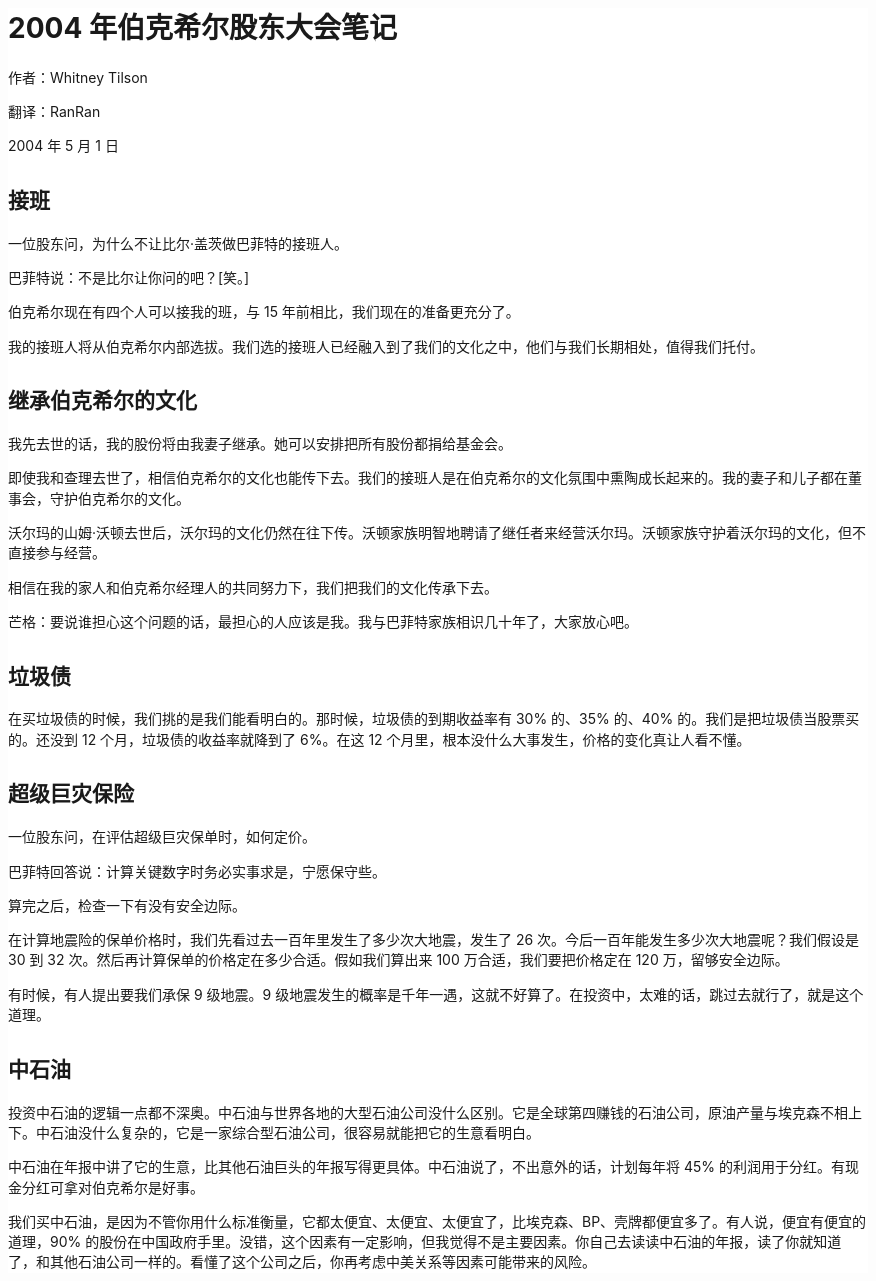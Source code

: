 # 2004 年伯克希尔股东大会笔记

作者：Whitney Tilson

翻译：RanRan

2004 年 5 月 1 日

## 接班

一位股东问，为什么不让比尔·盖茨做巴菲特的接班人。

巴菲特说：不是比尔让你问的吧？[笑。]

伯克希尔现在有四个人可以接我的班，与 15 年前相比，我们现在的准备更充分了。

我的接班人将从伯克希尔内部选拔。我们选的接班人已经融入到了我们的文化之中，他们与我们长期相处，值得我们托付。

## 继承伯克希尔的文化

我先去世的话，我的股份将由我妻子继承。她可以安排把所有股份都捐给基金会。

即使我和查理去世了，相信伯克希尔的文化也能传下去。我们的接班人是在伯克希尔的文化氛围中熏陶成长起来的。我的妻子和儿子都在董事会，守护伯克希尔的文化。

沃尔玛的山姆·沃顿去世后，沃尔玛的文化仍然在往下传。沃顿家族明智地聘请了继任者来经营沃尔玛。沃顿家族守护着沃尔玛的文化，但不直接参与经营。

相信在我的家人和伯克希尔经理人的共同努力下，我们把我们的文化传承下去。

芒格：要说谁担心这个问题的话，最担心的人应该是我。我与巴菲特家族相识几十年了，大家放心吧。

## 垃圾债

在买垃圾债的时候，我们挑的是我们能看明白的。那时候，垃圾债的到期收益率有 30% 的、35% 的、40% 的。我们是把垃圾债当股票买的。还没到 12 个月，垃圾债的收益率就降到了 6%。在这 12 个月里，根本没什么大事发生，价格的变化真让人看不懂。

## 超级巨灾保险

一位股东问，在评估超级巨灾保单时，如何定价。

巴菲特回答说：计算关键数字时务必实事求是，宁愿保守些。

算完之后，检查一下有没有安全边际。

在计算地震险的保单价格时，我们先看过去一百年里发生了多少次大地震，发生了 26 次。今后一百年能发生多少次大地震呢？我们假设是 30 到 32 次。然后再计算保单的价格定在多少合适。假如我们算出来 100 万合适，我们要把价格定在 120 万，留够安全边际。

有时候，有人提出要我们承保 9 级地震。9 级地震发生的概率是千年一遇，这就不好算了。在投资中，太难的话，跳过去就行了，就是这个道理。

## 中石油

投资中石油的逻辑一点都不深奥。中石油与世界各地的大型石油公司没什么区别。它是全球第四赚钱的石油公司，原油产量与埃克森不相上下。中石油没什么复杂的，它是一家综合型石油公司，很容易就能把它的生意看明白。

中石油在年报中讲了它的生意，比其他石油巨头的年报写得更具体。中石油说了，不出意外的话，计划每年将 45% 的利润用于分红。有现金分红可拿对伯克希尔是好事。

我们买中石油，是因为不管你用什么标准衡量，它都太便宜、太便宜、太便宜了，比埃克森、BP、壳牌都便宜多了。有人说，便宜有便宜的道理，90% 的股份在中国政府手里。没错，这个因素有一定影响，但我觉得不是主要因素。你自己去读读中石油的年报，读了你就知道了，和其他石油公司一样的。看懂了这个公司之后，你再考虑中美关系等因素可能带来的风险。
